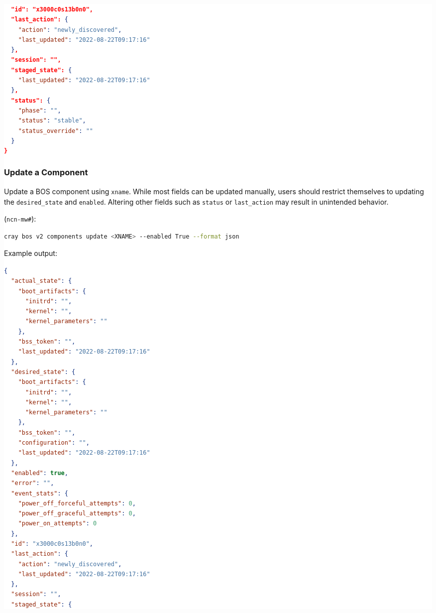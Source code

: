 ```json
  "id": "x3000c0s13b0n0",
  "last_action": {
    "action": "newly_discovered",
    "last_updated": "2022-08-22T09:17:16"
  },
  "session": "",
  "staged_state": {
    "last_updated": "2022-08-22T09:17:16"
  },
  "status": {
    "phase": "",
    "status": "stable",
    "status_override": ""
  }
}
```

### Update a Component

Update a BOS component using `xname`.  While most fields can be updated manually, users should restrict themselves to updating the `desired_state` and `enabled`.  Altering other fields such as `status` or `last_action` may result in unintended behavior.

(`ncn-mw#`):

```bash
cray bos v2 components update <XNAME> --enabled True --format json
```

Example output:

```json
{
  "actual_state": {
    "boot_artifacts": {
      "initrd": "",
      "kernel": "",
      "kernel_parameters": ""
    },
    "bss_token": "",
    "last_updated": "2022-08-22T09:17:16"
  },
  "desired_state": {
    "boot_artifacts": {
      "initrd": "",
      "kernel": "",
      "kernel_parameters": ""
    },
    "bss_token": "",
    "configuration": "",
    "last_updated": "2022-08-22T09:17:16"
  },
  "enabled": true,
  "error": "",
  "event_stats": {
    "power_off_forceful_attempts": 0,
    "power_off_graceful_attempts": 0,
    "power_on_attempts": 0
  },
  "id": "x3000c0s13b0n0",
  "last_action": {
    "action": "newly_discovered",
    "last_updated": "2022-08-22T09:17:16"
  },
  "session": "",
  "staged_state": {
```